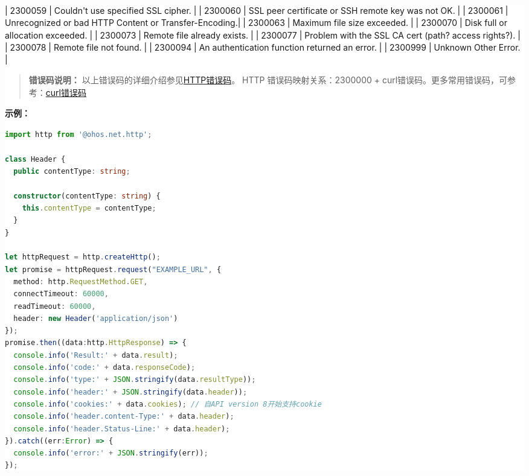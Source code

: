 | 2300059 | Couldn't use specified SSL cipher.                    |
| 2300060 | SSL peer certificate or SSH remote key was not OK.    |
| 2300061 | Unrecognized or bad HTTP Content or Transfer-Encoding.|
| 2300063 | Maximum file size exceeded.                           |
| 2300070 | Disk full or allocation exceeded.                     |
| 2300073 | Remote file already exists.                           |
| 2300077 | Problem with the SSL CA cert (path? access rights?).  |
| 2300078 | Remote file not found.                                |
| 2300094 | An authentication function returned an error.         |
| 2300999 | Unknown Other Error.                                  |

> **错误码说明：**
> 以上错误码的详细介绍参见[HTTP错误码](errorcode-net-http.md)。
> HTTP 错误码映射关系：2300000 + curl错误码。更多常用错误码，可参考：[curl错误码](https://curl.se/libcurl/c/libcurl-errors.html)

**示例：**

```ts
import http from '@ohos.net.http';

class Header {
  public contentType: string;

  constructor(contentType: string) {
    this.contentType = contentType;
  }
}

let httpRequest = http.createHttp();
let promise = httpRequest.request("EXAMPLE_URL", {
  method: http.RequestMethod.GET,
  connectTimeout: 60000,
  readTimeout: 60000,
  header: new Header('application/json')
});
promise.then((data:http.HttpResponse) => {
  console.info('Result:' + data.result);
  console.info('code:' + data.responseCode);
  console.info('type:' + JSON.stringify(data.resultType));
  console.info('header:' + JSON.stringify(data.header));
  console.info('cookies:' + data.cookies); // 自API version 8开始支持cookie
  console.info('header.content-Type:' + data.header);
  console.info('header.Status-Line:' + data.header);
}).catch((err:Error) => {
  console.info('error:' + JSON.stringify(err));
});
```
